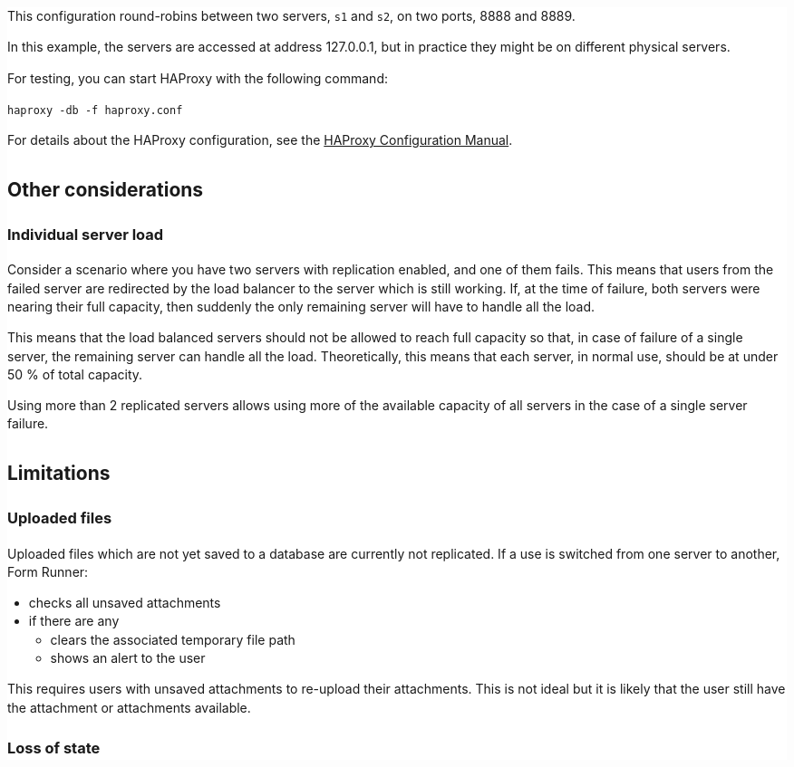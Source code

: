 This configuration round-robins between two servers, `s1` and `s2`, on two ports, 8888 and 8889.

In this example, the servers are accessed at address 127.0.0.1, but in practice they might be on different
physical servers.

For testing, you can start HAProxy with the following command:

```
haproxy -db -f haproxy.conf
```

For details about the HAProxy configuration, see the [HAProxy Configuration Manual](https://cbonte.github.io/haproxy-dconv/1.7/configuration.html).

## Other considerations

### Individual server load

Consider a scenario where you have two servers with replication enabled, and one of them fails. This means that users
from the failed server are redirected by the load balancer to the server which is still working. If, at the time of
failure, both servers were nearing their full capacity, then suddenly the only remaining server will have to handle
all the load.

This means that the load balanced servers should not be allowed to reach full capacity so that, in case of failure of
a single server, the remaining server can handle all the load. Theoretically, this means that each server, in normal
use, should be at under 50 % of total capacity.

Using more than 2 replicated servers allows using more of the available capacity of all servers in the case of a single
server failure.     

## Limitations

### Uploaded files

Uploaded files which are not yet saved to a database are currently not replicated. If a use is switched from one server
to another, Form Runner:

- checks all unsaved attachments
- if there are any
  - clears the associated temporary file path
  - shows an alert to the user
  
This requires users with unsaved attachments to re-upload their attachments. This is not ideal but it is likely that
the user still have the attachment or attachments available. 
  
### Loss of state

